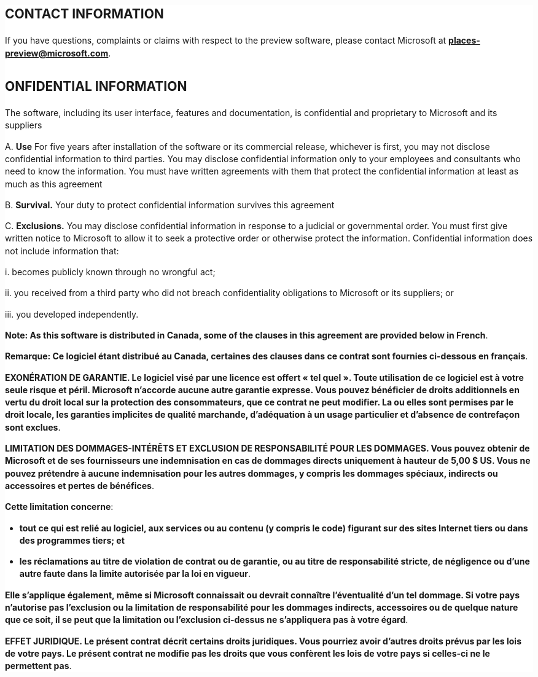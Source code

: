 ## CONTACT INFORMATION

If you have questions, complaints or claims with respect to the preview software, please contact Microsoft at **places-preview@microsoft.com**.

## ONFIDENTIAL INFORMATION

The software, including its user interface, features and documentation, is confidential and proprietary to Microsoft and its suppliers

A. **Use** For five years after installation of the software or its commercial release, whichever is first, you may not disclose confidential information to third parties. You may disclose confidential information only to your employees and consultants who need to know the information. You must have written agreements with them that protect the confidential information at least as much as this agreement

B. **Survival.** Your duty to protect confidential information survives this agreement

C. **Exclusions.** You may disclose confidential information in response to a judicial or governmental order. You must first give written notice to Microsoft to allow it to seek a protective order or otherwise protect the information. Confidential information does not include information that:

i. becomes publicly known through no wrongful act;

ii. you received from a third party who did not breach confidentiality obligations to Microsoft or its suppliers; or

iii. you developed independently.

**Note: As this software is distributed in Canada, some of the clauses in this agreement are provided below in French**.

**Remarque: Ce logiciel étant distribué au Canada, certaines des clauses dans ce contrat sont fournies ci-dessous en français**.

**EXONÉRATION DE GARANTIE. Le logiciel visé par une licence est offert « tel quel ». Toute utilisation de ce logiciel est à votre seule risque et péril. Microsoft n’accorde aucune autre garantie expresse. Vous pouvez bénéficier de droits additionnels en vertu du droit local sur la protection des consommateurs, que ce contrat ne peut modifier. La ou elles sont permises par le droit locale, les garanties implicites de qualité marchande, d’adéquation à un usage particulier et d’absence de contrefaçon sont exclues**.

**LIMITATION DES DOMMAGES-INTÉRÊTS ET EXCLUSION DE RESPONSABILITÉ POUR LES DOMMAGES. Vous pouvez obtenir de Microsoft et de ses fournisseurs une indemnisation en cas de dommages directs uniquement à hauteur de 5,00 $ US. Vous ne pouvez prétendre à aucune indemnisation pour les autres dommages, y compris les dommages spéciaux, indirects ou accessoires et pertes de bénéfices**.

**Cette limitation concerne**:

- **tout ce qui est relié au logiciel, aux services ou au contenu (y compris le code) figurant sur des sites Internet tiers ou dans des programmes tiers; et**

- **les réclamations au titre de violation de contrat ou de garantie, ou au titre de responsabilité stricte, de négligence ou d’une autre faute dans la limite autorisée par la loi en vigueur**.

**Elle s’applique également, même si Microsoft connaissait ou devrait connaître l’éventualité d’un tel dommage. Si votre pays n’autorise pas l’exclusion ou la limitation de responsabilité pour les dommages indirects, accessoires ou de quelque nature que ce soit, il se peut que la limitation ou l’exclusion ci-dessus ne s’appliquera pas à votre égard**.

**EFFET JURIDIQUE. Le présent contrat décrit certains droits juridiques. Vous pourriez avoir d’autres droits prévus par les lois de votre pays. Le présent contrat ne modifie pas les droits que vous confèrent les lois de votre pays si celles-ci ne le permettent pas**.
